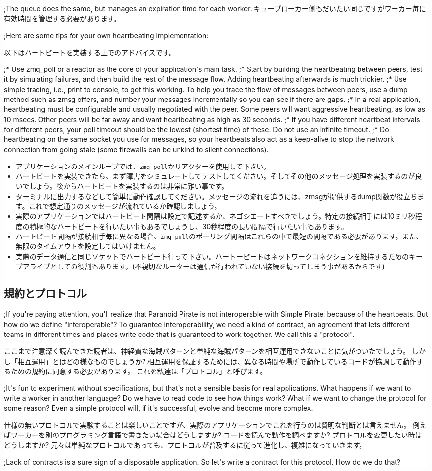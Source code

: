 ;The queue does the same, but manages an expiration time for each worker.
キューブローカー側もだいたい同じですがワーカー毎に有効時間を管理する必要があります。

;Here are some tips for your own heartbeating implementation:

以下はハートビートを実装する上でのアドバイスです。

;* Use zmq_poll or a reactor as the core of your application's main task.
;* Start by building the heartbeating between peers, test it by simulating failures, and then build the rest of the message flow. Adding heartbeating afterwards is much trickier.
;* Use simple tracing, i.e., print to console, to get this working. To help you trace the flow of messages between peers, use a dump method such as zmsg offers, and number your messages incrementally so you can see if there are gaps.
;* In a real application, heartbeating must be configurable and usually negotiated with the peer. Some peers will want aggressive heartbeating, as low as 10 msecs. Other peers will be far away and want heartbeating as high as 30 seconds.
;* If you have different heartbeat intervals for different peers, your poll timeout should be the lowest (shortest time) of these. Do not use an infinite timeout.
;* Do heartbeating on the same socket you use for messages, so your heartbeats also act as a keep-alive to stop the network connection from going stale (some firewalls can be unkind to silent connections).

* アプリケーションのメインループでは、`zmq_poll`かリアクターを使用して下さい。
* ハートビートを実装できたら、まず障害をシミュレートしてテストしてください。そしてその他のメッセージ処理を実装するのが良いでしょう。後からハートビートを実装するのは非常に難い事です。
* ターミナルに出力するなどして簡単に動作確認してください。メッセージの流れを追うには、zmsgが提供するdump関数が役立ちます。これで想定通りのメッセージが流れているか確認しましょう。
* 実際のアプリケーションではハートビート間隔は設定で記述するか、ネゴシエートすべきでしょう。特定の接続相手には10ミリ秒程度の積極的なハートビートを行いたい事もあるでしょうし、30秒程度の長い間隔で行いたい事もあります。
* ハートビート間隔が接続相手毎に異なる場合、`zmq_poll`のポーリング間隔はこれらの中で最短の間隔である必要があります。また、無限のタイムアウトを設定してはいけません。
* 実際のデータ通信と同じソケットでハートビート行って下さい。ハートービートはネットワークコネクションを維持するためのキープアライブとしての役割もあります。(不親切なルーターは通信が行われていない接続を切ってしまう事があるからです)

## 規約とプロトコル
;If you're paying attention, you'll realize that Paranoid Pirate is not interoperable with Simple Pirate, because of the heartbeats. But how do we define "interoperable"? To guarantee interoperability, we need a kind of contract, an agreement that lets different teams in different times and places write code that is guaranteed to work together. We call this a "protocol".

ここまで注意深く読んできた読者は、神経質な海賊パターンと単純な海賊パターンを相互運用できないことに気がついたでしょう。
しかし「相互運用」とはどの様なものでしょうか?
相互運用を保証するためには、異なる時間や場所で動作しているコードが協調して動作するための規約に同意する必要があります。
これを私達は「プロトコル」と呼びます。

;It's fun to experiment without specifications, but that's not a sensible basis for real applications. What happens if we want to write a worker in another language? Do we have to read code to see how things work? What if we want to change the protocol for some reason? Even a simple protocol will, if it's successful, evolve and become more complex.

仕様の無いプロトコルで実験することは楽しいことですが、実際のアプリケーションでこれを行うのは賢明な判断とは言えません。
例えばワーカーを別のプログラミング言語で書きたい場合はどうしますか?
コードを読んで動作を調べますか?
プロトコルを変更したい時はどうしますか?
元々は単純なプロトコルであっても、プロトコルが普及するに従って進化し、複雑になっていきます。

;Lack of contracts is a sure sign of a disposable application. So let's write a contract for this protocol. How do we do that?
